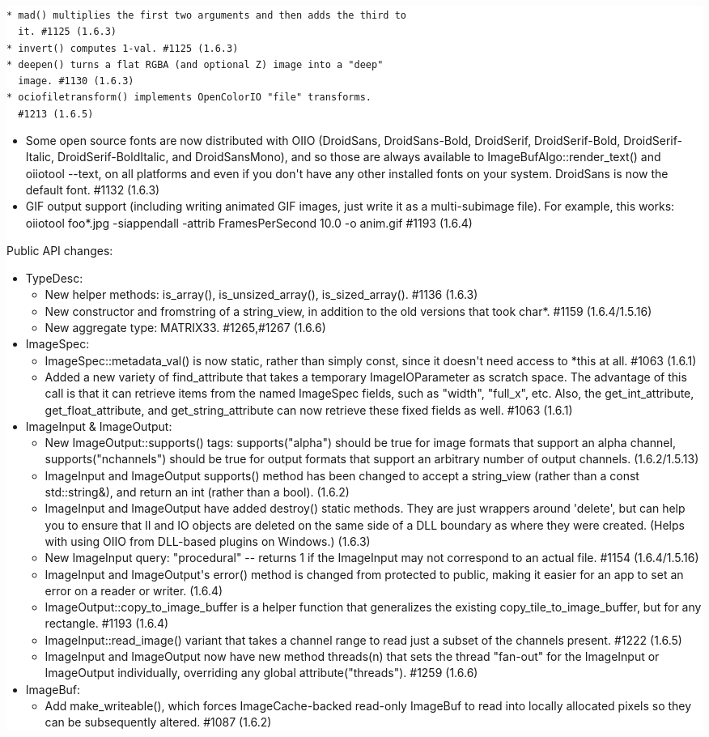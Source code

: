     * mad() multiplies the first two arguments and then adds the third to
      it. #1125 (1.6.3)
    * invert() computes 1-val. #1125 (1.6.3)
    * deepen() turns a flat RGBA (and optional Z) image into a "deep"
      image. #1130 (1.6.3)
    * ociofiletransform() implements OpenColorIO "file" transforms.
      #1213 (1.6.5)
 * Some open source fonts are now distributed with OIIO (DroidSans,
   DroidSans-Bold, DroidSerif, DroidSerif-Bold, DroidSerif-Italic,
   DroidSerif-BoldItalic, and DroidSansMono), and so those are always
   available to ImageBufAlgo::render_text() and oiiotool --text, on all
   platforms and even if you don't have any other installed fonts on
   your system. DroidSans is now the default font. #1132 (1.6.3)
 * GIF output support (including writing animated GIF images, just write it
   as a multi-subimage file). For example, this works:
      oiiotool foo*.jpg -siappendall -attrib FramesPerSecond 10.0 -o anim.gif
   #1193 (1.6.4)

Public API changes:
 * TypeDesc:
    * New helper methods: is_array(), is_unsized_array(), is_sized_array().
      #1136 (1.6.3)
    * New constructor and fromstring of a string_view, in addition to
      the old versions that took char*. #1159 (1.6.4/1.5.16)
    * New aggregate type: MATRIX33. #1265,#1267 (1.6.6)
 * ImageSpec:
    * ImageSpec::metadata_val() is now static, rather than simply const,
      since it doesn't need access to *this at all. #1063 (1.6.1)
    * Added a new variety of find_attribute that takes a temporary
      ImageIOParameter as scratch space. The advantage of this call is
      that it can retrieve items from the named ImageSpec fields, such
      as "width", "full_x", etc. Also, the get_int_attribute,
      get_float_attribute, and get_string_attribute can now retrieve
      these fixed fields as well.  #1063 (1.6.1)
 * ImageInput & ImageOutput:
    * New ImageOutput::supports() tags: supports("alpha") should be true
      for image formats that support an alpha channel, supports("nchannels")
      should be true for output formats that support an arbitrary number
      of output channels. (1.6.2/1.5.13)
    * ImageInput and ImageOutput supports() method has been changed to accept
      a string_view (rather than a const std::string&), and return an int
      (rather than a bool). (1.6.2)
    * ImageInput and ImageOutput have added destroy() static
      methods. They are just wrappers around 'delete', but can help you
      to ensure that II and IO objects are deleted on the same side of a
      DLL boundary as where they were created. (Helps with using OIIO
      from DLL-based plugins on Windows.)  (1.6.3)
    * New ImageInput query: "procedural" -- returns 1 if the ImageInput may
      not correspond to an actual file. #1154 (1.6.4/1.5.16)
    * ImageInput and ImageOutput's error() method is changed from protected
      to public, making it easier for an app to set an error on a reader
      or writer. (1.6.4)
    * ImageOutput::copy_to_image_buffer is a helper function that
      generalizes the existing copy_tile_to_image_buffer, but for any
      rectangle.  #1193 (1.6.4)
    * ImageInput::read_image() variant that takes a channel range to
      read just a subset of the channels present. #1222 (1.6.5)
    * ImageInput and ImageOutput now have new method threads(n) that sets
      the thread "fan-out" for the ImageInput or ImageOutput individually,
      overriding any global attribute("threads"). #1259 (1.6.6)
 * ImageBuf:
    * Add make_writeable(), which forces ImageCache-backed read-only
      ImageBuf to read into locally allocated pixels so they can be
      subsequently altered. #1087 (1.6.2)